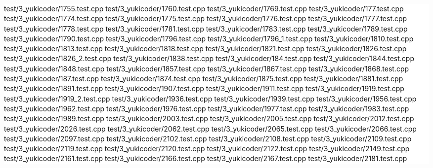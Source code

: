 test/3_yukicoder/1755.test.cpp
test/3_yukicoder/1760.test.cpp
test/3_yukicoder/1769.test.cpp
test/3_yukicoder/177.test.cpp
test/3_yukicoder/1774.test.cpp
test/3_yukicoder/1775.test.cpp
test/3_yukicoder/1776.test.cpp
test/3_yukicoder/1777.test.cpp
test/3_yukicoder/1778.test.cpp
test/3_yukicoder/1781.test.cpp
test/3_yukicoder/1783.test.cpp
test/3_yukicoder/1789.test.cpp
test/3_yukicoder/1790.test.cpp
test/3_yukicoder/1796.test.cpp
test/3_yukicoder/1796_1.test.cpp
test/3_yukicoder/1810.test.cpp
test/3_yukicoder/1813.test.cpp
test/3_yukicoder/1818.test.cpp
test/3_yukicoder/1821.test.cpp
test/3_yukicoder/1826.test.cpp
test/3_yukicoder/1826_2.test.cpp
test/3_yukicoder/1838.test.cpp
test/3_yukicoder/184.test.cpp
test/3_yukicoder/1844.test.cpp
test/3_yukicoder/1848.test.cpp
test/3_yukicoder/1857.test.cpp
test/3_yukicoder/1867.test.cpp
test/3_yukicoder/1868.test.cpp
test/3_yukicoder/187.test.cpp
test/3_yukicoder/1874.test.cpp
test/3_yukicoder/1875.test.cpp
test/3_yukicoder/1881.test.cpp
test/3_yukicoder/1891.test.cpp
test/3_yukicoder/1907.test.cpp
test/3_yukicoder/1911.test.cpp
test/3_yukicoder/1919.test.cpp
test/3_yukicoder/1919_2.test.cpp
test/3_yukicoder/1936.test.cpp
test/3_yukicoder/1939.test.cpp
test/3_yukicoder/1956.test.cpp
test/3_yukicoder/1962.test.cpp
test/3_yukicoder/1976.test.cpp
test/3_yukicoder/1977.test.cpp
test/3_yukicoder/1983.test.cpp
test/3_yukicoder/1989.test.cpp
test/3_yukicoder/2003.test.cpp
test/3_yukicoder/2005.test.cpp
test/3_yukicoder/2012.test.cpp
test/3_yukicoder/2026.test.cpp
test/3_yukicoder/2062.test.cpp
test/3_yukicoder/2065.test.cpp
test/3_yukicoder/2066.test.cpp
test/3_yukicoder/2097.test.cpp
test/3_yukicoder/2102.test.cpp
test/3_yukicoder/2108.test.cpp
test/3_yukicoder/2109.test.cpp
test/3_yukicoder/2119.test.cpp
test/3_yukicoder/2120.test.cpp
test/3_yukicoder/2122.test.cpp
test/3_yukicoder/2149.test.cpp
test/3_yukicoder/2161.test.cpp
test/3_yukicoder/2166.test.cpp
test/3_yukicoder/2167.test.cpp
test/3_yukicoder/2181.test.cpp